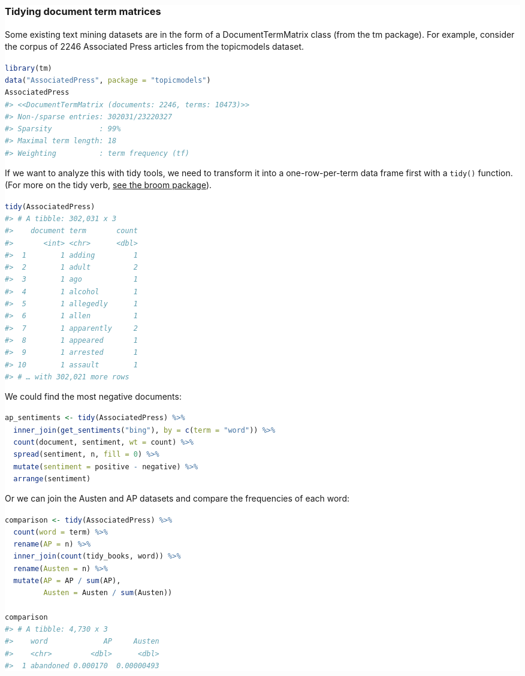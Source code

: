 ### Tidying document term matrices

Some existing text mining datasets are in the form of a DocumentTermMatrix class (from the tm package). For example, consider the corpus of 2246 Associated Press articles from the topicmodels dataset.


```r
library(tm)
data("AssociatedPress", package = "topicmodels")
AssociatedPress
#> <<DocumentTermMatrix (documents: 2246, terms: 10473)>>
#> Non-/sparse entries: 302031/23220327
#> Sparsity           : 99%
#> Maximal term length: 18
#> Weighting          : term frequency (tf)
```

If we want to analyze this with tidy tools, we need to transform it into a one-row-per-term data frame first with a `tidy()` function. (For more on the tidy verb, [see the broom package](https://broom.tidymodels.org/)).


```r
tidy(AssociatedPress)
#> # A tibble: 302,031 x 3
#>    document term       count
#>       <int> <chr>      <dbl>
#>  1        1 adding         1
#>  2        1 adult          2
#>  3        1 ago            1
#>  4        1 alcohol        1
#>  5        1 allegedly      1
#>  6        1 allen          1
#>  7        1 apparently     2
#>  8        1 appeared       1
#>  9        1 arrested       1
#> 10        1 assault        1
#> # … with 302,021 more rows
```

We could find the most negative documents:


```r
ap_sentiments <- tidy(AssociatedPress) %>%
  inner_join(get_sentiments("bing"), by = c(term = "word")) %>%
  count(document, sentiment, wt = count) %>%
  spread(sentiment, n, fill = 0) %>%
  mutate(sentiment = positive - negative) %>%
  arrange(sentiment)
```

Or we can join the Austen and AP datasets and compare the frequencies of each word:


```r
comparison <- tidy(AssociatedPress) %>%
  count(word = term) %>%
  rename(AP = n) %>%
  inner_join(count(tidy_books, word)) %>%
  rename(Austen = n) %>%
  mutate(AP = AP / sum(AP),
         Austen = Austen / sum(Austen))

comparison
#> # A tibble: 4,730 x 3
#>    word             AP     Austen
#>    <chr>         <dbl>      <dbl>
#>  1 abandoned 0.000170  0.00000493
```